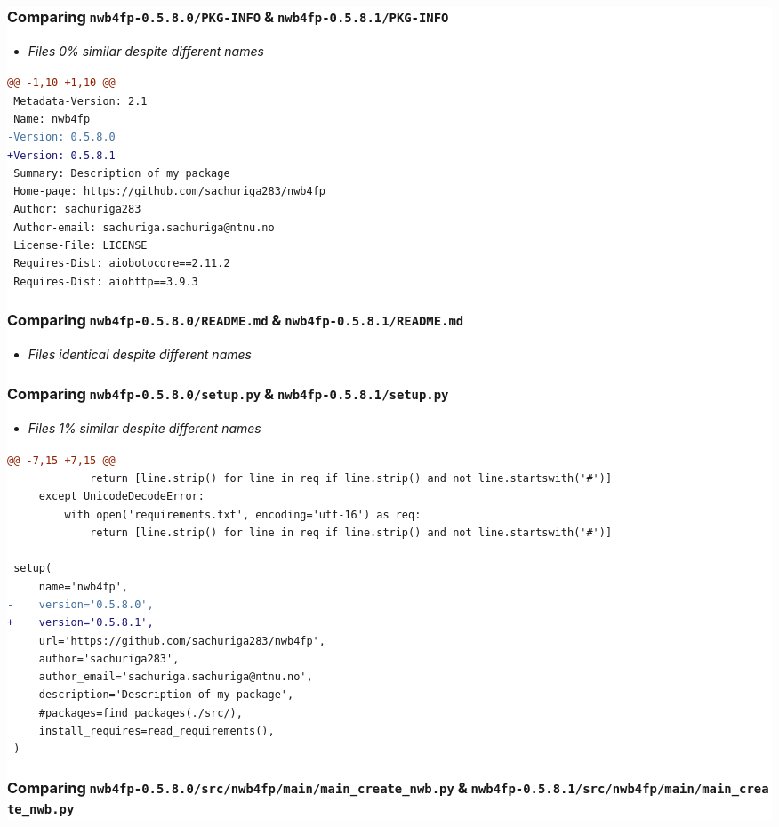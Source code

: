 ### Comparing `nwb4fp-0.5.8.0/PKG-INFO` & `nwb4fp-0.5.8.1/PKG-INFO`

 * *Files 0% similar despite different names*

```diff
@@ -1,10 +1,10 @@
 Metadata-Version: 2.1
 Name: nwb4fp
-Version: 0.5.8.0
+Version: 0.5.8.1
 Summary: Description of my package
 Home-page: https://github.com/sachuriga283/nwb4fp
 Author: sachuriga283
 Author-email: sachuriga.sachuriga@ntnu.no
 License-File: LICENSE
 Requires-Dist: aiobotocore==2.11.2
 Requires-Dist: aiohttp==3.9.3
```

### Comparing `nwb4fp-0.5.8.0/README.md` & `nwb4fp-0.5.8.1/README.md`

 * *Files identical despite different names*

### Comparing `nwb4fp-0.5.8.0/setup.py` & `nwb4fp-0.5.8.1/setup.py`

 * *Files 1% similar despite different names*

```diff
@@ -7,15 +7,15 @@
             return [line.strip() for line in req if line.strip() and not line.startswith('#')]
     except UnicodeDecodeError:
         with open('requirements.txt', encoding='utf-16') as req:
             return [line.strip() for line in req if line.strip() and not line.startswith('#')]
 
 setup(
     name='nwb4fp',
-    version='0.5.8.0',
+    version='0.5.8.1',
     url='https://github.com/sachuriga283/nwb4fp',
     author='sachuriga283',
     author_email='sachuriga.sachuriga@ntnu.no',
     description='Description of my package',
     #packages=find_packages(./src/),    
     install_requires=read_requirements(),
 )
```

### Comparing `nwb4fp-0.5.8.0/src/nwb4fp/main/main_create_nwb.py` & `nwb4fp-0.5.8.1/src/nwb4fp/main/main_create_nwb.py`
